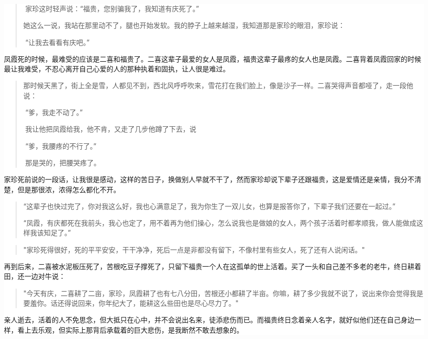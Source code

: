 >​	家珍这时轻声说：“福贵，您别骗我了，我知道有庆死了。”
>
>​	她这么一说，我站在那里动不了，腿也开始发软。我的脖子上越来越湿，我知道那是家珍的眼泪，家珍说：
>
>​	“让我去看看有庆吧。”



凤霞死的时候，最难受的应该是二喜和福贵了。二喜这辈子最爱的女人是凤霞，福贵这辈子最疼的女人也是凤霞。二喜背着凤霞回家的时候最让我难受，不忍心离开自己心爱的人的那种执着和固执，让人很是难过。

>​	那时候天黑了，街上全是雪，人都见不到，西北风呼呼吹来，雪花打在我们脸上，像是沙子一样。二喜哭得声音都哑了，走一段他说：
>
>​	“爹，我走不动了。”
>
>​	我让他把凤霞给我，他不肯，又走了几步他蹲了下去，说
>
>​	“爹，我腰疼的不行了。”
>
>​	那是哭的，把腰哭疼了。



家珍死前说的一段话，让我很是感动，这样的苦日子，换做别人早就不干了，然而家珍却说下辈子还跟福贵，这是爱情还是亲情，我分不清楚，但是那很浓，浓得怎么都化不开。

>​	“这辈子也快过完了，你对我这么好，我也心满意足了，我为你生了一双儿女，也算是报答你了，下辈子我们还要在一起过。”
>
>​	“凤霞，有庆都死在我前头，我心也定了，用不着再为他们操心，怎么说我也是做娘的女人，两个孩子活着时都孝顺我，做人能做成这样我该知足了。”

>​	"家珍死得很好，死的平平安安，干干净净，死后一点是非都没有留下，不像村里有些女人，死了还有人说闲话。"



再到后来，二喜被水泥板压死了，苦根吃豆子撑死了，只留下福贵一个人在这孤单的世上活着。买了一头和自己差不多老的老牛，终日耕着田，还一边对牛说：

>​	"今天有庆，二喜耕了二亩，家珍，凤霞耕了也有七八分田，苦根还小都耕了半亩。你嘛，耕了多少我就不说了，说出来你会觉得我是要羞你。话还得说回来，你年纪大了，能耕这么些田也是尽心尽力了。"



亲人逝去，活着的人不免思念，但大抵只在心中，并不会说出名来，徒添悲伤而已。而福贵终日念着亲人名字，就好似他们还在自己身边一样，看上去乐观，但实际上那背后承载着的巨大悲伤，是我断然不敢去想象的。